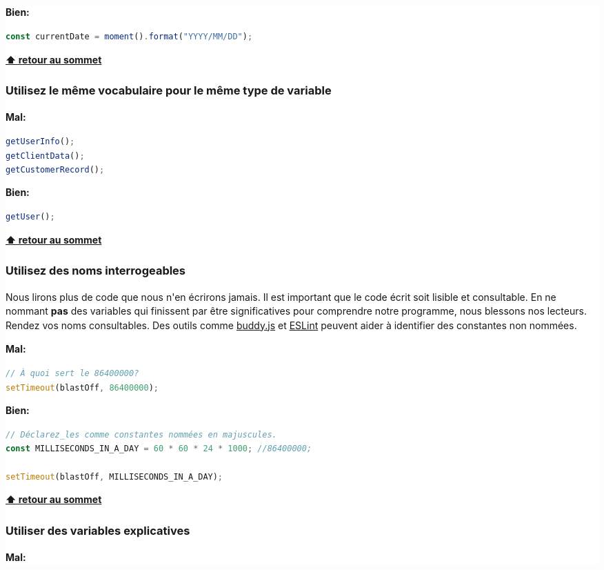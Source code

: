 **Bien:**

```javascript
const currentDate = moment().format("YYYY/MM/DD");
```

**[⬆ retour au sommet](#table-des-matières)**

### Utilisez le même vocabulaire pour le même type de variable

**Mal:**

```javascript
getUserInfo();
getClientData();
getCustomerRecord();
```

**Bien:**

```javascript
getUser();
```

**[⬆ retour au sommet](#table-des-matières)**

### Utilisez des noms interrogeables

Nous lirons plus de code que nous n'en écrirons jamais. Il est important que le code écrit soit lisible et consultable. En ne nommant __pas__ des variables qui finissent par être significatives pour comprendre notre programme, nous blessons nos lecteurs.
Rendez vos noms consultables. Des outils comme
[buddy.js](https://github.com/danielstjules/buddy.js) et
[ESLint](https://github.com/eslint/eslint/blob/660e0918933e6e7fede26bc675a0763a6b357c94/docs/rules/no-magic-numbers.md)
peuvent aider à identifier des constantes non nommées.

**Mal:**

```javascript
// À quoi sert le 86400000?
setTimeout(blastOff, 86400000);
```

**Bien:**

```javascript
// Déclarez_les comme constantes nommées en majuscules.
const MILLISECONDS_IN_A_DAY = 60 * 60 * 24 * 1000; //86400000;

setTimeout(blastOff, MILLISECONDS_IN_A_DAY);
```

**[⬆ retour au sommet](#table-des-matières)**

### Utiliser des variables explicatives

**Mal:**
